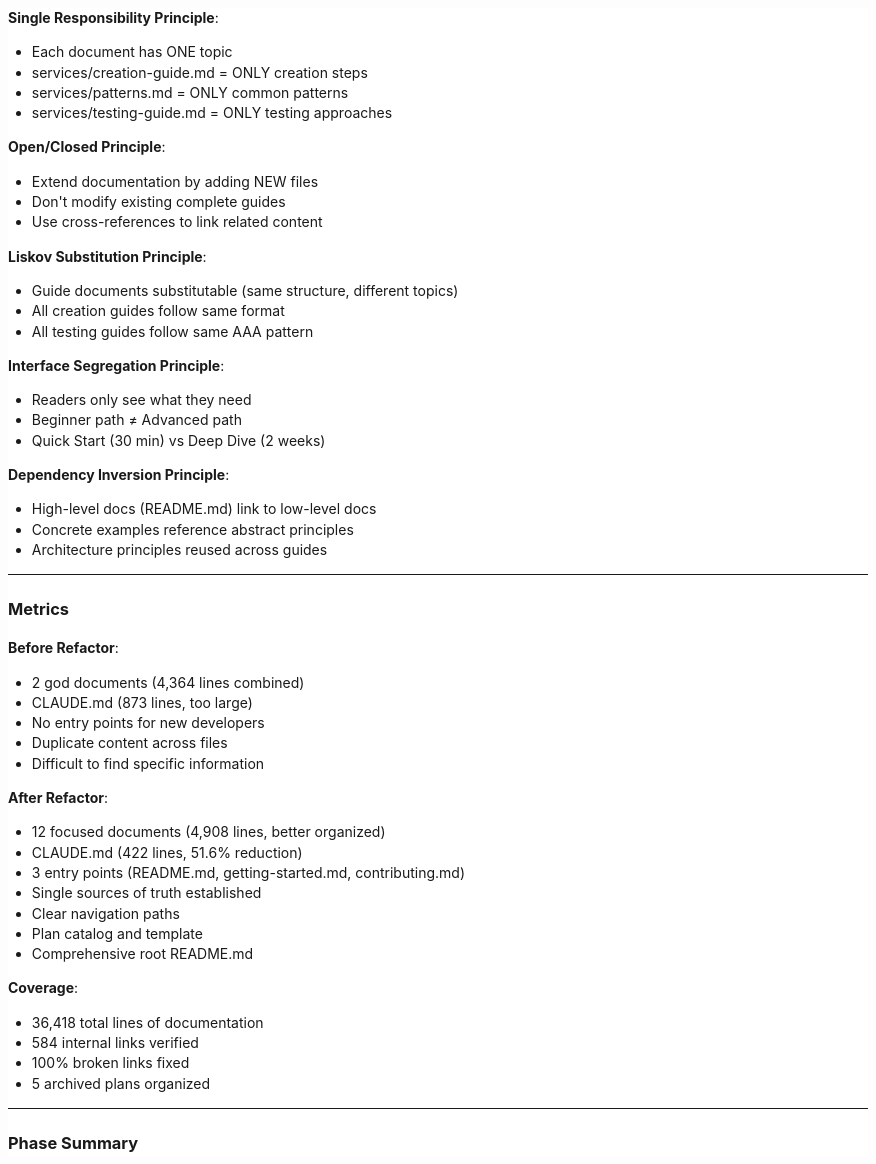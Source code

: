 **Single Responsibility Principle**:
- Each document has ONE topic
- services/creation-guide.md = ONLY creation steps
- services/patterns.md = ONLY common patterns
- services/testing-guide.md = ONLY testing approaches

**Open/Closed Principle**:
- Extend documentation by adding NEW files
- Don't modify existing complete guides
- Use cross-references to link related content

**Liskov Substitution Principle**:
- Guide documents substitutable (same structure, different topics)
- All creation guides follow same format
- All testing guides follow same AAA pattern

**Interface Segregation Principle**:
- Readers only see what they need
- Beginner path ≠ Advanced path
- Quick Start (30 min) vs Deep Dive (2 weeks)

**Dependency Inversion Principle**:
- High-level docs (README.md) link to low-level docs
- Concrete examples reference abstract principles
- Architecture principles reused across guides

---

### Metrics

**Before Refactor**:
- 2 god documents (4,364 lines combined)
- CLAUDE.md (873 lines, too large)
- No entry points for new developers
- Duplicate content across files
- Difficult to find specific information

**After Refactor**:
- 12 focused documents (4,908 lines, better organized)
- CLAUDE.md (422 lines, 51.6% reduction)
- 3 entry points (README.md, getting-started.md, contributing.md)
- Single sources of truth established
- Clear navigation paths
- Plan catalog and template
- Comprehensive root README.md

**Coverage**:
- 36,418 total lines of documentation
- 584 internal links verified
- 100% broken links fixed
- 5 archived plans organized

---

### Phase Summary
